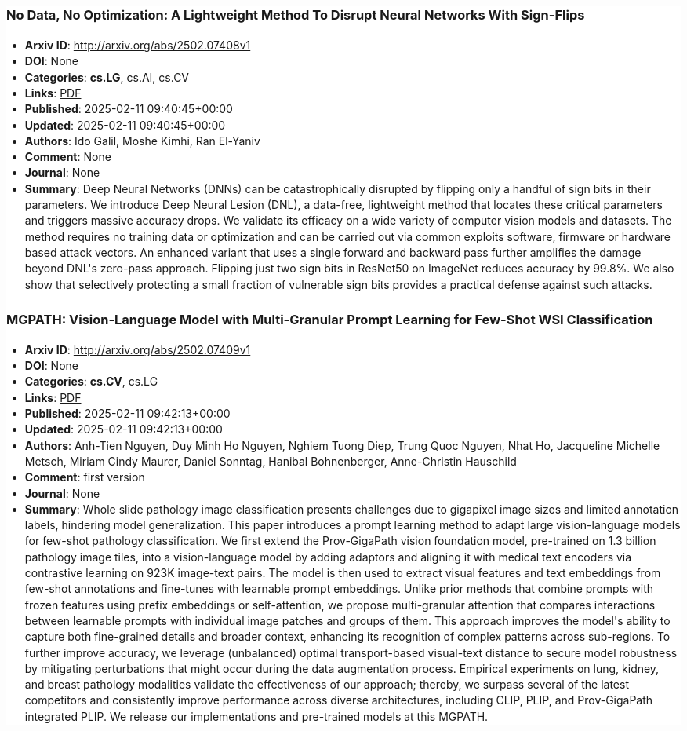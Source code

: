 

### No Data, No Optimization: A Lightweight Method To Disrupt Neural Networks With Sign-Flips
- **Arxiv ID**: http://arxiv.org/abs/2502.07408v1
- **DOI**: None
- **Categories**: **cs.LG**, cs.AI, cs.CV
- **Links**: [PDF](http://arxiv.org/pdf/2502.07408v1)
- **Published**: 2025-02-11 09:40:45+00:00
- **Updated**: 2025-02-11 09:40:45+00:00
- **Authors**: Ido Galil, Moshe Kimhi, Ran El-Yaniv
- **Comment**: None
- **Journal**: None
- **Summary**: Deep Neural Networks (DNNs) can be catastrophically disrupted by flipping only a handful of sign bits in their parameters. We introduce Deep Neural Lesion (DNL), a data-free, lightweight method that locates these critical parameters and triggers massive accuracy drops. We validate its efficacy on a wide variety of computer vision models and datasets. The method requires no training data or optimization and can be carried out via common exploits software, firmware or hardware based attack vectors. An enhanced variant that uses a single forward and backward pass further amplifies the damage beyond DNL's zero-pass approach. Flipping just two sign bits in ResNet50 on ImageNet reduces accuracy by 99.8\%. We also show that selectively protecting a small fraction of vulnerable sign bits provides a practical defense against such attacks.



### MGPATH: Vision-Language Model with Multi-Granular Prompt Learning for Few-Shot WSI Classification
- **Arxiv ID**: http://arxiv.org/abs/2502.07409v1
- **DOI**: None
- **Categories**: **cs.CV**, cs.LG
- **Links**: [PDF](http://arxiv.org/pdf/2502.07409v1)
- **Published**: 2025-02-11 09:42:13+00:00
- **Updated**: 2025-02-11 09:42:13+00:00
- **Authors**: Anh-Tien Nguyen, Duy Minh Ho Nguyen, Nghiem Tuong Diep, Trung Quoc Nguyen, Nhat Ho, Jacqueline Michelle Metsch, Miriam Cindy Maurer, Daniel Sonntag, Hanibal Bohnenberger, Anne-Christin Hauschild
- **Comment**: first version
- **Journal**: None
- **Summary**: Whole slide pathology image classification presents challenges due to gigapixel image sizes and limited annotation labels, hindering model generalization. This paper introduces a prompt learning method to adapt large vision-language models for few-shot pathology classification. We first extend the Prov-GigaPath vision foundation model, pre-trained on 1.3 billion pathology image tiles, into a vision-language model by adding adaptors and aligning it with medical text encoders via contrastive learning on 923K image-text pairs. The model is then used to extract visual features and text embeddings from few-shot annotations and fine-tunes with learnable prompt embeddings. Unlike prior methods that combine prompts with frozen features using prefix embeddings or self-attention, we propose multi-granular attention that compares interactions between learnable prompts with individual image patches and groups of them. This approach improves the model's ability to capture both fine-grained details and broader context, enhancing its recognition of complex patterns across sub-regions. To further improve accuracy, we leverage (unbalanced) optimal transport-based visual-text distance to secure model robustness by mitigating perturbations that might occur during the data augmentation process. Empirical experiments on lung, kidney, and breast pathology modalities validate the effectiveness of our approach; thereby, we surpass several of the latest competitors and consistently improve performance across diverse architectures, including CLIP, PLIP, and Prov-GigaPath integrated PLIP. We release our implementations and pre-trained models at this MGPATH.
